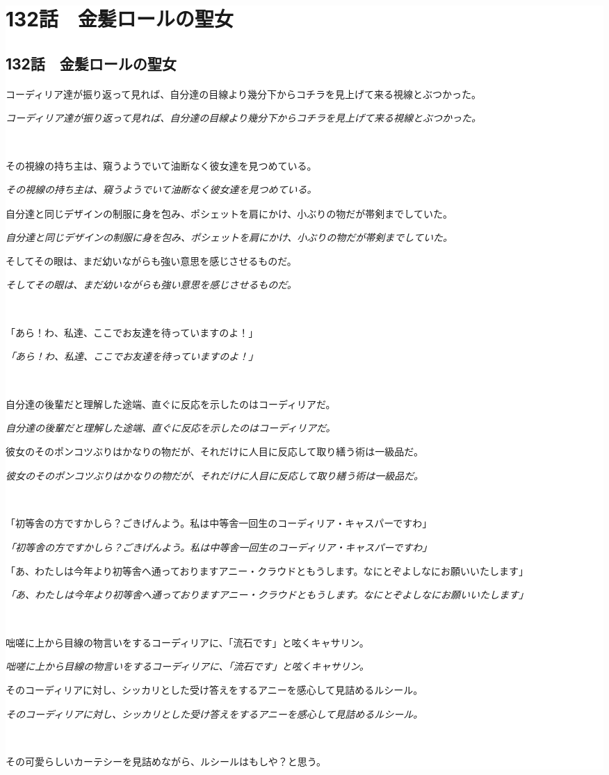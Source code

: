 # 132話　金髪ロールの聖女

## 132話　金髪ロールの聖女

コーディリア達が振り返って見れば、自分達の目線より幾分下からコチラを見上げて来る視線とぶつかった。

*コーディリア達が振り返って見れば、自分達の目線より幾分下からコチラを見上げて来る視線とぶつかった。*

&nbsp;

その視線の持ち主は、窺うようでいて油断なく彼女達を見つめている。

*その視線の持ち主は、窺うようでいて油断なく彼女達を見つめている。*

自分達と同じデザインの制服に身を包み、ポシェットを肩にかけ、小ぶりの物だが帯剣までしていた。

*自分達と同じデザインの制服に身を包み、ポシェットを肩にかけ、小ぶりの物だが帯剣までしていた。*

そしてその眼は、まだ幼いながらも強い意思を感じさせるものだ。

*そしてその眼は、まだ幼いながらも強い意思を感じさせるものだ。*

&nbsp;

「あら！わ、私達、ここでお友達を待っていますのよ！」

*「あら！わ、私達、ここでお友達を待っていますのよ！」*

&nbsp;

自分達の後輩だと理解した途端、直ぐに反応を示したのはコーディリアだ。

*自分達の後輩だと理解した途端、直ぐに反応を示したのはコーディリアだ。*

彼女のそのポンコツぶりはかなりの物だが、それだけに人目に反応して取り繕う術は一級品だ。

*彼女のそのポンコツぶりはかなりの物だが、それだけに人目に反応して取り繕う術は一級品だ。*

&nbsp;

「初等舎の方ですかしら？ごきげんよう。私は中等舎一回生のコーディリア・キャスパーですわ」

*「初等舎の方ですかしら？ごきげんよう。私は中等舎一回生のコーディリア・キャスパーですわ」*

「あ、わたしは今年より初等舎へ通っておりますアニー・クラウドともうします。なにとぞよしなにお願いいたします」

*「あ、わたしは今年より初等舎へ通っておりますアニー・クラウドともうします。なにとぞよしなにお願いいたします」*

&nbsp;

咄嗟に上から目線の物言いをするコーディリアに、「流石です」と呟くキャサリン。

*咄嗟に上から目線の物言いをするコーディリアに、「流石です」と呟くキャサリン。*

そのコーディリアに対し、シッカリとした受け答えをするアニーを感心して見詰めるルシール。

*そのコーディリアに対し、シッカリとした受け答えをするアニーを感心して見詰めるルシール。*

&nbsp;

その可愛らしいカーテシーを見詰めながら、ルシールはもしや？と思う。
